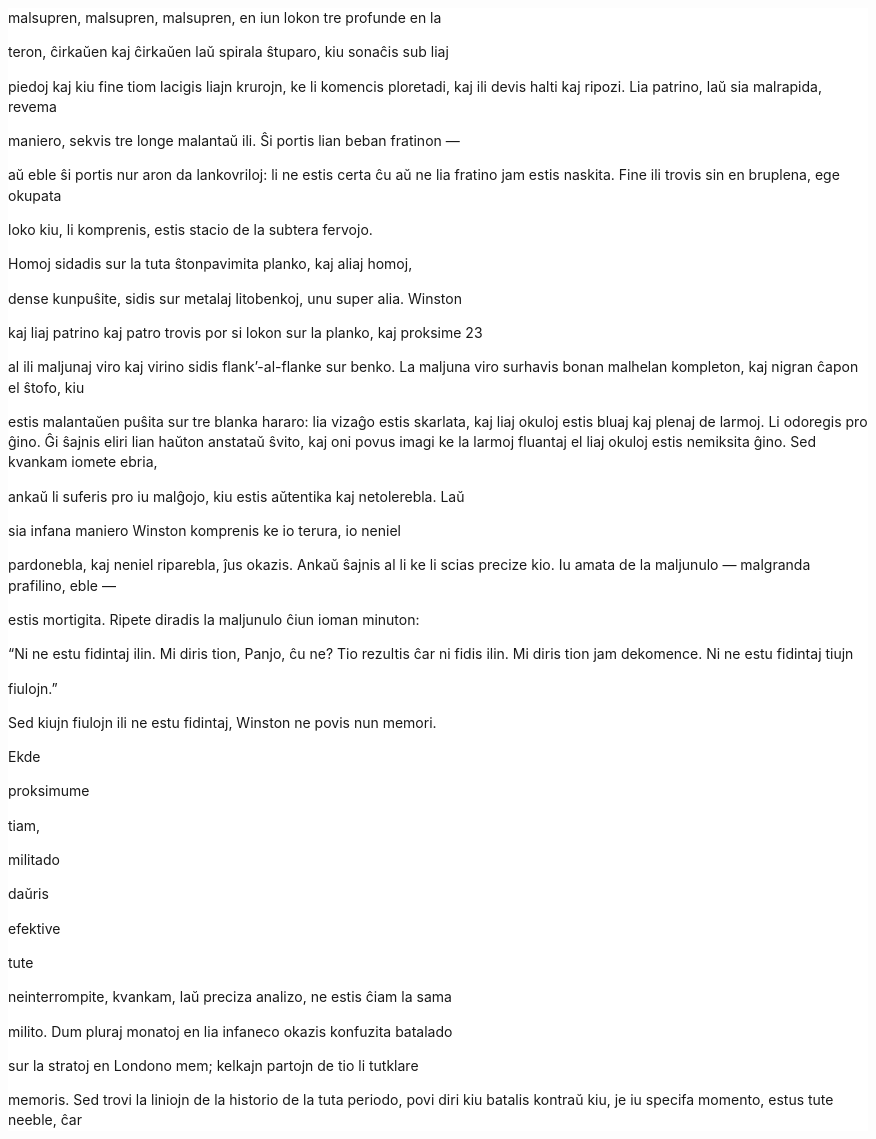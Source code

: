 malsupren, malsupren, malsupren, en iun lokon tre profunde en la

teron, ĉirkaŭen kaj ĉirkaŭen laŭ spirala ŝtuparo, kiu sonaĉis sub liaj

piedoj kaj kiu fine tiom lacigis liajn krurojn, ke li komencis ploretadi, kaj ili devis halti kaj ripozi. Lia patrino, laŭ sia malrapida, revema

maniero, sekvis tre longe malantaŭ ili. Ŝi portis lian beban fratinon —

aŭ eble ŝi portis nur aron da lankovriloj: li ne estis certa ĉu aŭ ne lia fratino jam estis naskita. Fine ili trovis sin en bruplena, ege okupata

loko kiu, li komprenis, estis stacio de la subtera fervojo. 

Homoj sidadis sur la tuta ŝtonpavimita planko, kaj aliaj homoj, 

dense kunpuŝite, sidis sur metalaj litobenkoj, unu super alia. Winston

kaj liaj patrino kaj patro trovis por si lokon sur la planko, kaj proksime 23

al ili maljunaj viro kaj virino sidis flank’-al-flanke sur benko. La maljuna viro surhavis bonan malhelan kompleton, kaj nigran ĉapon el ŝtofo, kiu

estis malantaŭen puŝita sur tre blanka hararo: lia vizaĝo estis skarlata, kaj liaj okuloj estis bluaj kaj plenaj de larmoj. Li odoregis pro ĝino. Ĝi ŝajnis eliri lian haŭton anstataŭ ŝvito, kaj oni povus imagi ke la larmoj fluantaj el liaj okuloj estis nemiksita ĝino. Sed kvankam iomete ebria, 

ankaŭ li suferis pro iu malĝojo, kiu estis aŭtentika kaj netolerebla. Laŭ

sia infana maniero Winston komprenis ke io terura, io neniel

pardonebla, kaj neniel riparebla, ĵus okazis. Ankaŭ ŝajnis al li ke li scias precize kio. Iu amata de la maljunulo — malgranda prafilino, eble —

estis mortigita. Ripete diradis la maljunulo ĉiun ioman minuton:

“Ni ne estu fidintaj ilin. Mi diris tion, Panjo, ĉu ne? Tio rezultis ĉar ni fidis ilin. Mi diris tion jam dekomence. Ni ne estu fidintaj tiujn

fiulojn.” 

Sed kiujn fiulojn ili ne estu fidintaj, Winston ne povis nun memori. 

Ekde

proksimume

tiam, 

militado

daŭris

efektive

tute

neinterrompite, kvankam, laŭ preciza analizo, ne estis ĉiam la sama

milito. Dum pluraj monatoj en lia infaneco okazis konfuzita batalado

sur la stratoj en Londono mem; kelkajn partojn de tio li tutklare

memoris. Sed trovi la liniojn de la historio de la tuta periodo, povi diri kiu batalis kontraŭ kiu, je iu specifa momento, estus tute neeble, ĉar
